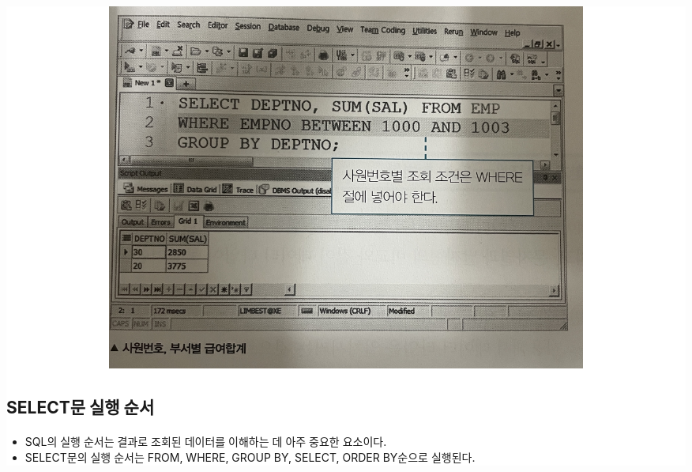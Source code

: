 <p align="center"><img src="/assets/img/SQLD/3. SQL 기본 및 활용/3-71.JPEG" width="600"></p>

SELECT문 실행 순서
-----

* SQL의 실행 순서는 결과로 조회된 데이터를 이해하는 데 아주 중요한 요소이다.
* SELECT문의 실행 순서는 FROM, WHERE, GROUP BY, SELECT, ORDER BY순으로 실행된다.
